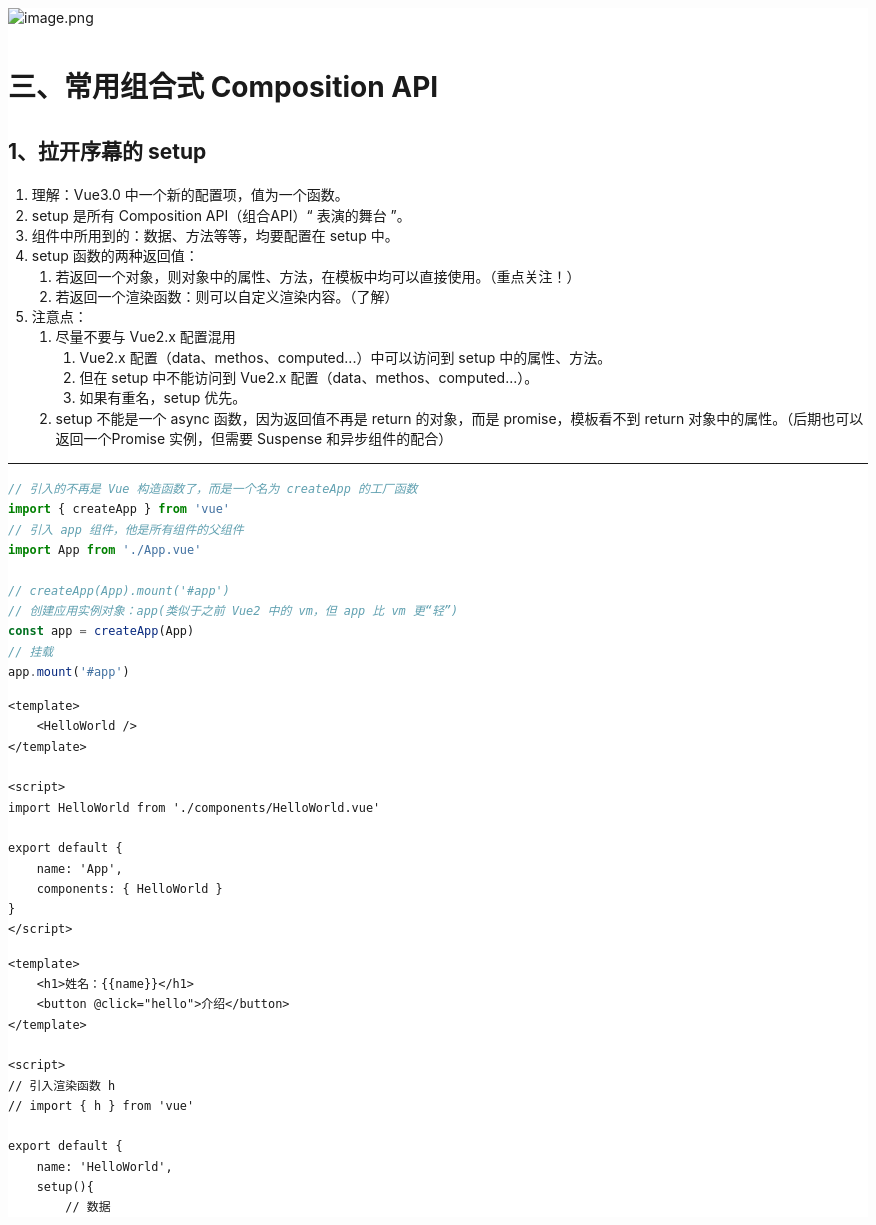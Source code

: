 ![image.png](https://www.yue-hai.top:10300/file/downloadFile?basePathType=takeDown&subPath=%2FWeb%2FJS%20%E6%A1%86%E6%9E%B6%2Fattachments%2F2023-07-25-12--51-14-149--QzNcMeyS2cO3Ig.png)

# 三、常用组合式 Composition API

## 1、拉开序幕的 setup

1. 理解：Vue3.0 中一个新的配置项，值为一个函数。
2. setup 是所有 Composition API（组合API）“ 表演的舞台 ”。
3. 组件中所用到的：数据、方法等等，均要配置在 setup 中。
4. setup 函数的两种返回值：
   1. 若返回一个对象，则对象中的属性、方法，在模板中均可以直接使用。（重点关注！）
   2. 若返回一个渲染函数：则可以自定义渲染内容。（了解）
5. 注意点：
   1. 尽量不要与 Vue2.x 配置混用
      1. Vue2.x 配置（data、methos、computed...）中可以访问到 setup 中的属性、方法。
      2. 但在 setup 中不能访问到 Vue2.x 配置（data、methos、computed...）。
      3. 如果有重名，setup 优先。
   2. setup 不能是一个 async 函数，因为返回值不再是 return 的对象，而是 promise，模板看不到 return 对象中的属性。（后期也可以返回一个Promise 实例，但需要 Suspense 和异步组件的配合）

---

```javascript
// 引入的不再是 Vue 构造函数了，而是一个名为 createApp 的工厂函数
import { createApp } from 'vue'
// 引入 app 组件，他是所有组件的父组件
import App from './App.vue'

// createApp(App).mount('#app')
// 创建应用实例对象：app(类似于之前 Vue2 中的 vm，但 app 比 vm 更“轻”)
const app = createApp(App)
// 挂载
app.mount('#app')
```

```vue
<template>
    <HelloWorld />
</template>

<script>
import HelloWorld from './components/HelloWorld.vue'

export default {
    name: 'App',
    components: { HelloWorld }
}
</script>
```

```vue
<template>
    <h1>姓名：{{name}}</h1>
    <button @click="hello">介绍</button>
</template>

<script>
// 引入渲染函数 h
// import { h } from 'vue'

export default {
    name: 'HelloWorld',
    setup(){
        // 数据
```